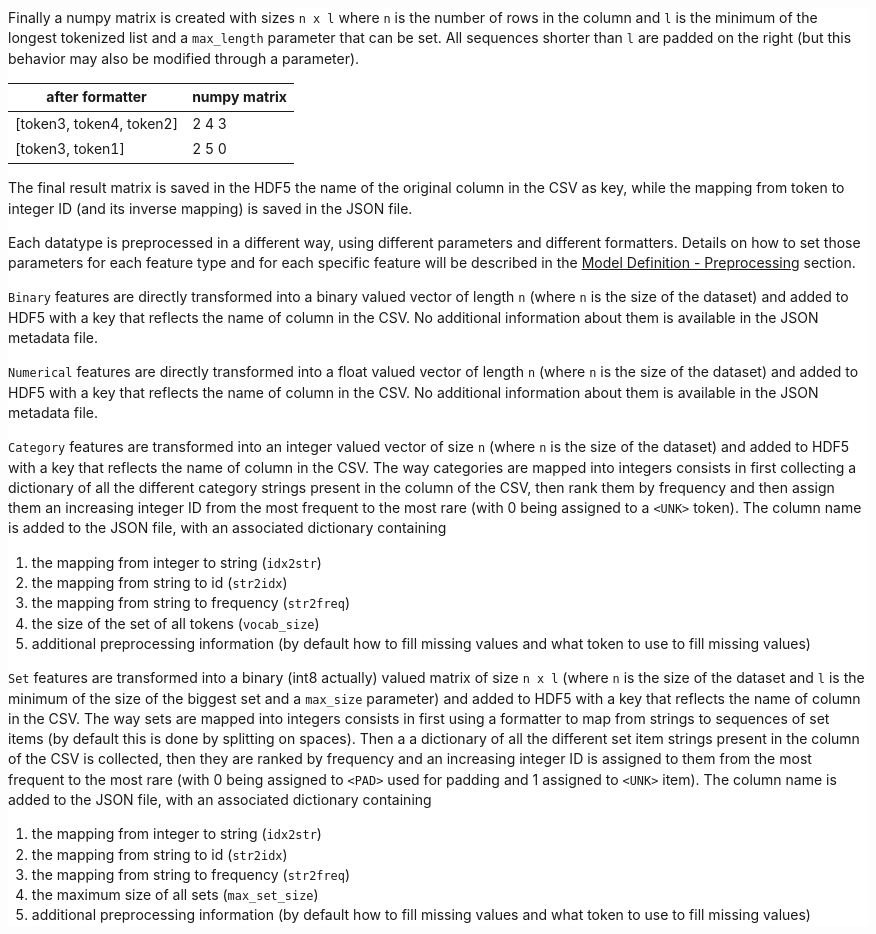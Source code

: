 Finally a numpy matrix is created with sizes `n x l` where `n` is the number of rows in the column and `l` is the minimum of the longest tokenized list and a `max_length` parameter that can be set.
All sequences shorter than `l` are padded on the right (but this behavior may also be modified through a parameter).

| after formatter          | numpy matrix |
|--------------------------|--------------|
| [token3, token4, token2] | 2 4 3        |
| [token3, token1]         | 2 5 0        |

The final result matrix is saved in the HDF5 the name of the original column in the CSV as key, while the mapping from token to integer ID (and its inverse mapping) is saved in the JSON file.

Each datatype is preprocessed in a different way, using different parameters and different formatters.
Details on how to set those parameters for each feature type and for each specific feature will be described in the [Model Definition - Preprocessing](#preprocessing) section.

`Binary` features are directly transformed into a binary valued vector of length `n` (where `n` is the size of the dataset) and added to HDF5 with a key that reflects the name of column in the CSV.
No additional information about them is available in the JSON metadata file.

`Numerical` features are directly transformed into a float valued vector of length `n` (where `n` is the size of the dataset) and added to HDF5 with a key that reflects the name of column in the CSV.
No additional information about them is available in the JSON metadata file.

`Category` features are transformed into an integer valued vector of size `n` (where `n` is the size of the dataset) and added to HDF5 with a key that reflects the name of column in the CSV.
The way categories are mapped into integers consists in first collecting a dictionary of all the different category strings present in the column of the CSV, then rank them by frequency and then assign them an increasing integer ID from the most frequent to the most rare (with 0 being assigned to a `<UNK>` token).
The column name is added to the JSON file, with an associated dictionary containing
1. the mapping from integer to string (`idx2str`)
2. the mapping from string to id (`str2idx`)
3. the mapping from string to frequency (`str2freq`)
4. the size of the set of all tokens (`vocab_size`)
4. additional preprocessing information (by default how to fill missing values and what token to use to fill missing values)

`Set` features are transformed into a binary (int8 actually) valued matrix of size `n x l` (where `n` is the size of the dataset and `l` is the minimum of the size of the biggest set and a `max_size` parameter) and added to HDF5 with a key that reflects the name of column in the CSV.
The way sets are mapped into integers consists in first using a formatter to map from strings to sequences of set items (by default this is done by splitting on spaces).
Then a a dictionary of all the different set item strings present in the column of the CSV is collected, then they are ranked by frequency and an increasing integer ID is assigned to them from the most frequent to the most rare (with 0 being assigned to `<PAD>` used for padding and 1 assigned to `<UNK>` item).
The column name is added to the JSON file, with an associated dictionary containing
1. the mapping from integer to string (`idx2str`)
2. the mapping from string to id (`str2idx`)
3. the mapping from string to frequency (`str2freq`)
4. the maximum size of all sets (`max_set_size`)
5. additional preprocessing information (by default how to fill missing values and what token to use to fill missing values)
